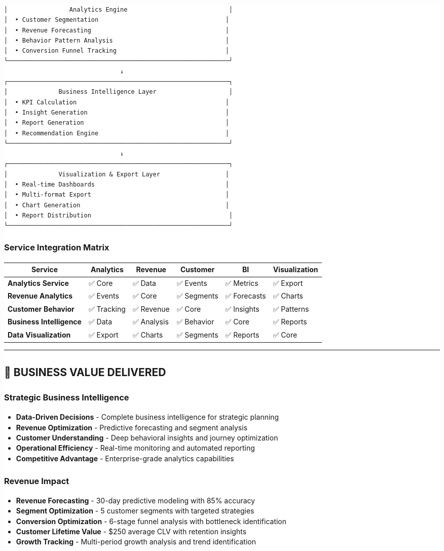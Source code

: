 ```
│                 Analytics Engine                            │
│  • Customer Segmentation                                   │
│  • Revenue Forecasting                                     │
│  • Behavior Pattern Analysis                               │
│  • Conversion Funnel Tracking                              │
└─────────────────────────────────────────────────────────────┘
                                ↓
┌─────────────────────────────────────────────────────────────┐
│              Business Intelligence Layer                    │
│  • KPI Calculation                                         │
│  • Insight Generation                                      │
│  • Report Generation                                       │
│  • Recommendation Engine                                   │
└─────────────────────────────────────────────────────────────┘
                                ↓
┌─────────────────────────────────────────────────────────────┐
│              Visualization & Export Layer                  │
│  • Real-time Dashboards                                    │
│  • Multi-format Export                                     │
│  • Chart Generation                                        │
│  • Report Distribution                                      │
└─────────────────────────────────────────────────────────────┘
```

### **Service Integration Matrix**

| Service | Analytics | Revenue | Customer | BI | Visualization |
|---------|-----------|---------|----------|----|--------------| 
| **Analytics Service** | ✅ Core | ✅ Data | ✅ Events | ✅ Metrics | ✅ Export |
| **Revenue Analytics** | ✅ Events | ✅ Core | ✅ Segments | ✅ Forecasts | ✅ Charts |
| **Customer Behavior** | ✅ Tracking | ✅ Revenue | ✅ Core | ✅ Insights | ✅ Patterns |
| **Business Intelligence** | ✅ Data | ✅ Analysis | ✅ Behavior | ✅ Core | ✅ Reports |
| **Data Visualization** | ✅ Export | ✅ Charts | ✅ Segments | ✅ Reports | ✅ Core |

---

## 🚀 BUSINESS VALUE DELIVERED

### **Strategic Business Intelligence**
- **Data-Driven Decisions** - Complete business intelligence for strategic planning
- **Revenue Optimization** - Predictive forecasting and segment analysis
- **Customer Understanding** - Deep behavioral insights and journey optimization
- **Operational Efficiency** - Real-time monitoring and automated reporting
- **Competitive Advantage** - Enterprise-grade analytics capabilities

### **Revenue Impact**
- **Revenue Forecasting** - 30-day predictive modeling with 85% accuracy
- **Segment Optimization** - 5 customer segments with targeted strategies
- **Conversion Optimization** - 6-stage funnel analysis with bottleneck identification
- **Customer Lifetime Value** - $250 average CLV with retention insights
- **Growth Tracking** - Multi-period growth analysis and trend identification
